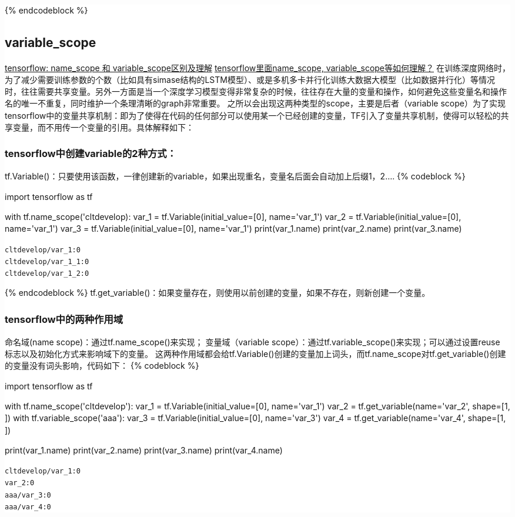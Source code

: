 {% endcodeblock %}
## variable_scope
[tensorflow: name_scope 和 variable_scope区别及理解](https://blog.csdn.net/u012609509/article/details/80045529)
[tensorflow里面name_scope, variable_scope等如何理解？](https://www.zhihu.com/question/54513728)
在训练深度网络时，为了减少需要训练参数的个数（比如具有simase结构的LSTM模型）、或是多机多卡并行化训练大数据大模型（比如数据并行化）等情况时，往往需要共享变量。另外一方面是当一个深度学习模型变得非常复杂的时候，往往存在大量的变量和操作，如何避免这些变量名和操作名的唯一不重复，同时维护一个条理清晰的graph非常重要。
之所以会出现这两种类型的scope，主要是后者（variable scope）为了实现tensorflow中的变量共享机制：即为了使得在代码的任何部分可以使用某一个已经创建的变量，TF引入了变量共享机制，使得可以轻松的共享变量，而不用传一个变量的引用。具体解释如下：
### tensorflow中创建variable的2种方式：
tf.Variable()：只要使用该函数，一律创建新的variable，如果出现重名，变量名后面会自动加上后缀1，2….
{% codeblock %}

import tensorflow as tf

with tf.name_scope('cltdevelop):
    var_1 = tf.Variable(initial_value=[0], name='var_1')
    var_2 = tf.Variable(initial_value=[0], name='var_1')
    var_3 = tf.Variable(initial_value=[0], name='var_1')
print(var_1.name)
print(var_2.name)
print(var_3.name)

	cltdevelop/var_1:0
	cltdevelop/var_1_1:0
	cltdevelop/var_1_2:0
			
{% endcodeblock %}
tf.get_variable()：如果变量存在，则使用以前创建的变量，如果不存在，则新创建一个变量。
### tensorflow中的两种作用域
命名域(name scope)：通过tf.name_scope()来实现；
变量域（variable scope）：通过tf.variable_scope()来实现；可以通过设置reuse 标志以及初始化方式来影响域下的变量。 
这两种作用域都会给tf.Variable()创建的变量加上词头，而tf.name_scope对tf.get_variable()创建的变量没有词头影响，代码如下：
{% codeblock %}

import tensorflow as tf

with tf.name_scope('cltdevelop'):
    var_1 = tf.Variable(initial_value=[0], name='var_1')
    var_2 = tf.get_variable(name='var_2', shape=[1, ])
with tf.variable_scope('aaa'):
    var_3 = tf.Variable(initial_value=[0], name='var_3')
    var_4 = tf.get_variable(name='var_4', shape=[1, ])

print(var_1.name)
print(var_2.name)
print(var_3.name)
print(var_4.name)

	cltdevelop/var_1:0
	var_2:0
	aaa/var_3:0
	aaa/var_4:0
			